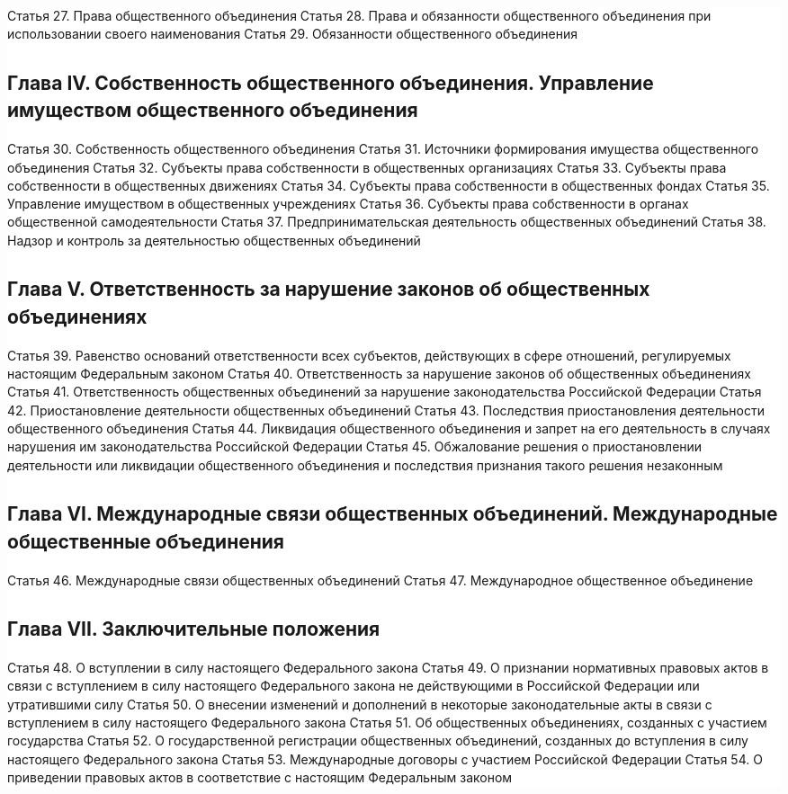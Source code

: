 Статья 27. Права общественного объединения
Статья 28. Права и обязанности общественного объединения при использовании своего наименования
Статья 29. Обязанности общественного объединения




Глава IV. Собственность общественного объединения. Управление имуществом общественного объединения
--------------------------------------------------------------------------------------------------

Статья 30. Собственность общественного объединения
Статья 31. Источники формирования имущества общественного объединения
Статья 32. Субъекты права собственности в общественных организациях
Статья 33. Субъекты права собственности в общественных движениях
Статья 34. Субъекты права собственности в общественных фондах
Статья 35. Управление имуществом в общественных учреждениях
Статья 36. Субъекты права собственности в органах общественной самодеятельности
Статья 37. Предпринимательская деятельность общественных объединений
Статья 38. Надзор и контроль за деятельностью общественных объединений




Глава V. Ответственность за нарушение законов об общественных объединениях
--------------------------------------------------------------------------

Статья 39. Равенство оснований ответственности всех субъектов, действующих в сфере отношений, регулируемых настоящим Федеральным законом
Статья 40. Ответственность за нарушение законов об общественных объединениях
Статья 41. Ответственность общественных объединений за нарушение законодательства Российской Федерации
Статья 42. Приостановление деятельности общественных объединений
Статья 43. Последствия приостановления деятельности общественного объединения
Статья 44. Ликвидация общественного объединения и запрет на его деятельность в случаях нарушения им законодательства Российской Федерации
Статья 45. Обжалование решения о приостановлении деятельности или ликвидации общественного объединения и последствия признания такого решения незаконным




Глава VI. Международные связи общественных объединений. Международные общественные объединения
----------------------------------------------------------------------------------------------

Статья 46. Международные связи общественных объединений
Статья 47. Международное общественное объединение




Глава VII. Заключительные положения
-----------------------------------

Статья 48. О вступлении в силу настоящего Федерального закона
Статья 49. О признании нормативных правовых актов в связи с вступлением в силу настоящего Федерального закона не действующими в Российской Федерации или утратившими силу
Статья 50. О внесении изменений и дополнений в некоторые законодательные акты в связи с вступлением в силу настоящего Федерального закона
Статья 51. Об общественных объединениях, созданных с участием государства
Статья 52. О государственной регистрации общественных объединений, созданных до вступления в силу настоящего Федерального закона
Статья 53. Международные договоры с участием Российской Федерации
Статья 54. О приведении правовых актов в соответствие с настоящим Федеральным законом
